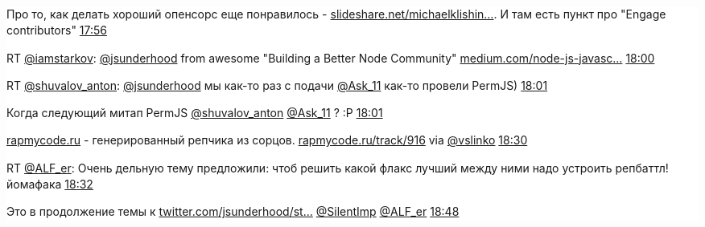 </div>

<div class="tweet">

Про то, как делать хороший опенсорс еще понравилось - [slideshare.net/michaelklishin…](http://t.co/eAh5inBBuE "http://www.slideshare.net/michaelklishin/scalable-open-source"). И там есть пункт про "Engage contributors"
 <a class="tweet__time" href="https://twitter.com/jsunderhood/status/593836328057311232">17:56</a>

</div>

<div class="tweet">

RT [@iamstarkov](https://twitter.com/iamstarkov "Vladimir Starkov"): [@jsunderhood](https://twitter.com/jsunderhood "Разработчик") from awesome "Building a Better Node Community" [medium.com/node-js-javasc…](https://t.co/OTkuSLILfz "https://medium.com/node-js-javascript/building-a-better-node-community-3f8f45b45cb5")
 <a class="tweet__time" href="https://twitter.com/jsunderhood/status/593837217472057344">18:00</a>

</div>

<div class="tweet">

RT [@shuvalov\_anton](https://twitter.com/shuvalov_anton "Darth Shuvalov"): [@jsunderhood](https://twitter.com/jsunderhood "Разработчик") мы как-то раз с подачи [@Ask\_11](https://twitter.com/Ask_11 "Aleksey Kulikov") как-то провели PermJS\)
 <a class="tweet__time" href="https://twitter.com/jsunderhood/status/593837470061498368">18:01</a>

</div>

<div class="tweet">

Когда следующий митап PermJS [@shuvalov\_anton](https://twitter.com/shuvalov_anton "Darth Shuvalov") [@Ask\_11](https://twitter.com/Ask_11 "Aleksey Kulikov") ? :P
 <a class="tweet__time" href="https://twitter.com/jsunderhood/status/593837562952699904">18:01</a>

</div>

<div class="tweet">

[rapmycode.ru](http://t.co/qpSXuWsIZB "http://rapmycode.ru/") - генерированный репчика из сорцов. [rapmycode.ru/track/916](http://t.co/5dtLsFIaZv "http://rapmycode.ru/track/916") via [@vslinko](https://twitter.com/vslinko "Vyacheslav Slinko")
 <a class="tweet__time" href="https://twitter.com/jsunderhood/status/593844781006069760">18:30</a>

</div>

<div class="tweet">

RT [@ALF\_er](https://twitter.com/ALF_er "Illia Segeda"): Очень дельную тему предложили: чтоб решить какой флакс лучший между ними надо устроить репбаттл! йомафака
 <a class="tweet__time" href="https://twitter.com/jsunderhood/status/593845371983519744">18:32</a>

</div>

<div class="tweet">

Это в продолжение темы к [twitter.com/jsunderhood/st…](https://t.co/0UOuPDDyVT "https://twitter.com/jsunderhood/status/593844781006069760") [@SilentImp](https://twitter.com/SilentImp "Тихий Бес") [@ALF\_er](https://twitter.com/ALF_er "Illia Segeda")
 <a class="tweet__time" href="https://twitter.com/jsunderhood/status/593849436754808832">18:48</a>
